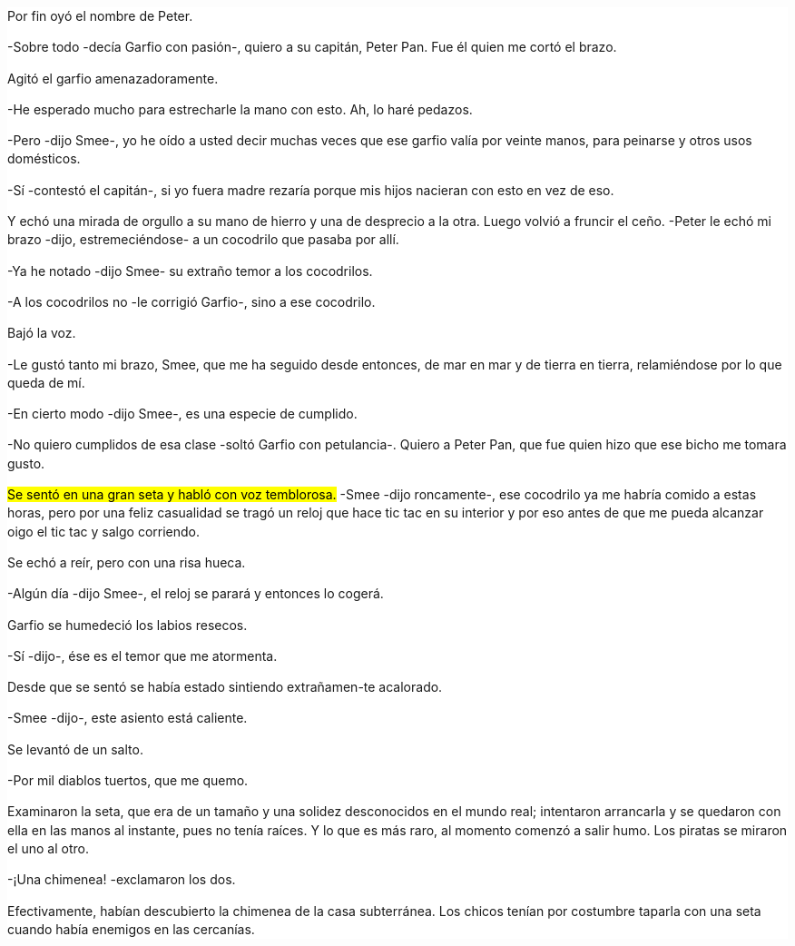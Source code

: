 Por fin oyó el nombre de Peter.

-Sobre todo -decía Garfio con pasión-, quiero a su capitán, Peter Pan. Fue él quien me cortó el brazo.

Agitó el garfio amenazadoramente.

-He esperado mucho para estrecharle la mano con esto. Ah, lo haré pedazos.

-Pero -dijo Smee-, yo he oído a usted decir muchas veces que ese garfio valía por veinte manos, para peinarse y otros usos domésticos.

-Sí -contestó el capitán-, si yo fuera madre rezaría porque mis hijos nacieran con esto en vez de eso.

Y echó una mirada de orgullo a su mano de hierro y una de desprecio a la otra. Luego volvió a fruncir el ceño. -Peter le echó mi brazo -dijo, estremeciéndose- a un cocodrilo que pasaba por allí.

-Ya he notado -dijo Smee- su extraño temor a los cocodrilos.

-A los cocodrilos no -le corrigió Garfio-, sino a ese cocodrilo.

Bajó la voz.

-Le gustó tanto mi brazo, Smee, que me ha seguido desde entonces, de mar en mar y de tierra en tierra, relamiéndose por lo que queda de mí.

-En cierto modo -dijo Smee-, es una especie de cumplido.

-No quiero cumplidos de esa clase -soltó Garfio con petulancia-. Quiero a Peter Pan, que fue quien hizo que ese bicho me tomara gusto.

<mark oculta>Se <mark v>sentó</mark> en una gran seta y <mark v>habló</mark> con voz temblorosa.</mark> -Smee -dijo roncamente-, ese cocodrilo ya me habría comido a estas horas, pero por una feliz casualidad se tragó un reloj que hace tic tac en su interior y por eso antes de que me pueda alcanzar oigo el tic tac y salgo corriendo.

Se echó a reír, pero con una risa hueca.

-Algún día -dijo Smee-, el reloj se parará y entonces lo cogerá.

Garfio se humedeció los labios resecos.

-Sí -dijo-, ése es el temor que me atormenta.

Desde que se sentó se había estado sintiendo extrañamen-te acalorado.

-Smee -dijo-, este asiento está caliente.

Se levantó de un salto.

-Por mil diablos tuertos, que me quemo.

Examinaron la seta, que era de un tamaño y una solidez desconocidos en el mundo real; intentaron arrancarla y se quedaron con ella en las manos al instante, pues no tenía raíces. Y lo que es más raro, al momento comenzó a salir humo. Los piratas se miraron el uno al otro.

-¡Una chimenea! -exclamaron los dos.

Efectivamente, habían descubierto la chimenea de la casa subterránea. Los chicos tenían por costumbre taparla con una seta cuando había enemigos en las cercanías.
